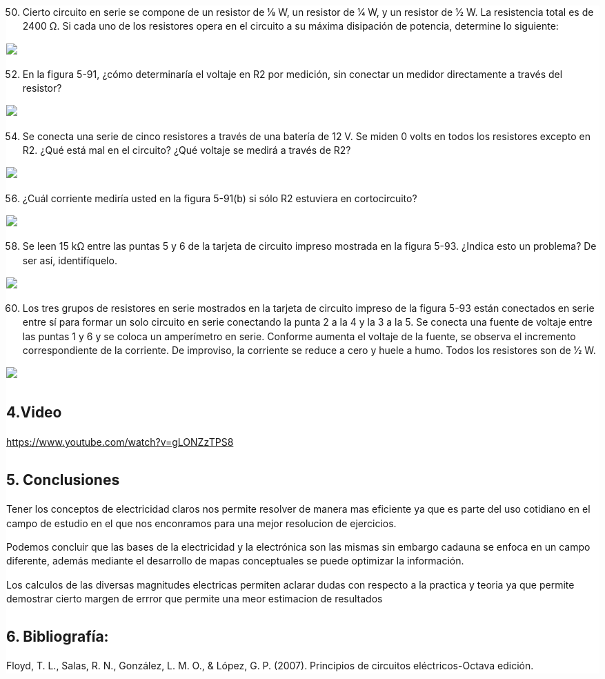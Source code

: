 50. Cierto circuito en serie se compone de un resistor de 1⁄8 W, un resistor de 1⁄4 W, y un resistor de 1⁄2 W. La resistencia total es de 2400 Ω. Si cada uno de los resistores opera en el circuito a su máxima disipación de potencia, determine lo siguiente:

![](https://github.com/emcabascango1/InformeTarea3/blob/main/IMAGENES/5/50.PNG)

52. En la figura 5-91, ¿cómo determinaría el voltaje en R2 por medición, sin conectar un medidor directamente a través del resistor?

![](https://github.com/emcabascango1/InformeTarea3/blob/main/IMAGENES/5/52.PNG)

54. Se conecta una serie de cinco resistores a través de una batería de 12 V. Se miden 0 volts en todos los resistores excepto en R2. ¿Qué está mal en el circuito? ¿Qué voltaje se medirá a través de R2?

![](https://github.com/emcabascango1/InformeTarea3/blob/main/IMAGENES/5/54.PNG)

56. ¿Cuál corriente mediría usted en la figura 5-91(b) si sólo R2 estuviera en cortocircuito?

![](https://github.com/emcabascango1/InformeTarea3/blob/main/IMAGENES/5/56.PNG)

58. Se leen 15 kΩ entre las puntas 5 y 6 de la tarjeta de circuito impreso mostrada en la figura 5-93. ¿Indica esto un problema? De ser así, identifíquelo. 

![](https://github.com/emcabascango1/InformeTarea3/blob/main/IMAGENES/5/58.PNG)

60. Los tres grupos de resistores en serie mostrados en la tarjeta de circuito impreso de la figura 5-93 están conectados en serie entre sí para formar un solo circuito en serie conectando la punta 2 a la 4 y la 3 a la 5. Se conecta una fuente de voltaje entre las puntas 1 y 6 y se coloca un amperímetro en serie. Conforme aumenta el voltaje de la fuente, se observa el incremento correspondiente de la corriente. De improviso, la corriente se reduce a cero y huele a humo. Todos los resistores son de 1⁄2 W.

![](https://github.com/emcabascango1/InformeTarea3/blob/main/IMAGENES/5/60.PNG)

## 4.Video

https://www.youtube.com/watch?v=gLONZzTPS8

## 5. Conclusiones 

Tener los conceptos de electricidad claros nos permite resolver de manera mas eficiente ya que es parte del uso cotidiano en el campo de estudio en el que nos enconramos para una mejor resolucion de ejercicios.

Podemos concluir que las bases de la electricidad y la electrónica son las mismas sin embargo cadauna se enfoca en un campo diferente, además mediante el desarrollo de mapas conceptuales se puede optimizar la información.

Los calculos de las diversas magnitudes electricas permiten aclarar dudas con respecto a la practica y teoria ya que permite demostrar cierto margen de errror que permite una meor estimacion de resultados 

## 6. Bibliografía:

Floyd, T. L., Salas, R. N., González, L. M. O., & López, G. P. (2007). Principios de circuitos eléctricos-Octava edición.

